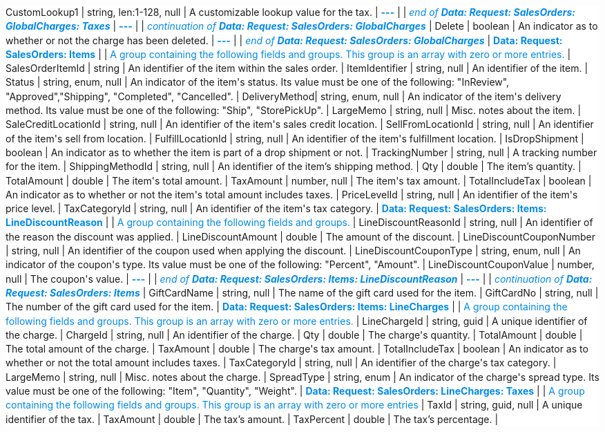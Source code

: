CustomLookup1 | string, len:1-128, null | A customizable lookup value for the tax. |
<font color=#008AE8>**---**</font>  | | <font color=#008AE8>*end of* ***Data: Request: SalesOrders: GlobalCharges: Taxes***</font> |
<font color=#008AE8>**---**</font>  | | <font color=#008AE8>*continuation of* ***Data: Request: SalesOrders: GlobalCharges***</font> |
Delete | boolean | An indicator as to whether or not the charge has been deleted. |
<font color=#008AE8>**---**</font>  | | <font color=#008AE8>*end of* ***Data: Request: SalesOrders: GlobalCharges***</font> |
<font color=#008AE8>**Data: Request: SalesOrders: Items**</font> | | <font color=#008AE8>A group containing the following fields and groups. This group is an array with zero or more entries.</font> |
SalesOrderItemId | string | An identifier of the item within the sales order. |
ItemIdentifier | string, null | An identifier of the item. |
Status | string, enum, null | An indicator of the item's status. Its value must be one of the following: "InReview", "Approved","Shipping", "Completed", "Cancelled". |
DeliveryMethod| string, enum, null | An indicator of the item's delivery method. Its value must be one of the following: "Ship", "StorePickUp". |
LargeMemo | string, null | Misc. notes about the item. |
SaleCreditLocationId | string, null | An identifier of the item's sales credit location. |
SellFromLocationId | string, null | An identifier of the item's sell from location. |
FulfillLocationId | string, null | An identifier of the item's fulfillment location. |
IsDropShipment | boolean | An indicator as to whether the item is part of a drop shipment or not. |
TrackingNumber | string, null | A tracking number for the item. |
ShippingMethodId | string, null | An identifier of the item’s shipping method. |
Qty | double | The item’s quantity. |
TotalAmount | double | The item's total amount. |
TaxAmount | number, null | The item's tax amount. |
TotalIncludeTax | boolean | An indicator as to whether or not the item's total amount includes taxes. |
PriceLevelId | string, null | An identifier of the item's price level. |
TaxCategoryId | string, null | An identifier of the item's tax category. |
<font color=#008AE8>**Data: Request: SalesOrders: Items: LineDiscountReason**</font> | | <font color=#008AE8>A group containing the following fields and groups.</font> |
LineDiscountReasonId | string, null | An identifier of the reason the discount was applied. |
LineDiscountAmount | double | The amount of the discount. |
LineDiscountCouponNumber | string, null | An identifier of the coupon used when applying the discount. |
LineDiscountCouponType | string, enum, null | An indicator of the coupon's type. Its value must be one of the following: "Percent", "Amount". |
LineDiscountCouponValue | number, null | The coupon's value. |
<font color=#008AE8>**---**</font>  | | <font color=#008AE8>*end of* ***Data: Request: SalesOrders: Items: LineDiscountReason***</font> |
<font color=#008AE8>**---**</font>  | | <font color=#008AE8>*continuation of* ***Data: Request: SalesOrders: Items***</font> |
GiftCardName | string, null | The name of the gift card used for the item. |
GiftCardNo | string, null | The number of the gift card used for the item. |
<font color=#008AE8>**Data: Request: SalesOrders: Items: LineCharges**</font> | | <font color=#008AE8>A group containing the following fields and groups. This group is an array with zero or more entries.</font> |
LineChargeId | string, guid | A unique identifier of the charge. |
ChargeId | string, null | An identifier of the charge. |
Qty | double | The charge's quantity. |
TotalAmount | double | The total amount of the charge. |
TaxAmount | double | The charge's tax amount. |
TotalIncludeTax | boolean | An indicator as to whether or not the total amount includes taxes. |
TaxCategoryId | string, null | An identifier of the charge's tax category. |
LargeMemo | string, null | Misc. notes about the charge. |
SpreadType | string, enum | An indicator of the charge's spread type. Its value must be one of the following: "Item", "Quantity", "Weight". |
<font color=#008AE8>**Data: Request: SalesOrders: LineCharges: Taxes**</font> | | <font color=#008AE8>A group containing the following fields and groups. This group is an array with zero or more entries</font> |
TaxId | string, guid, null | A unique identifier of the tax. |
TaxAmount | double | The tax’s amount. |
TaxPercent | double | The tax’s percentage. |